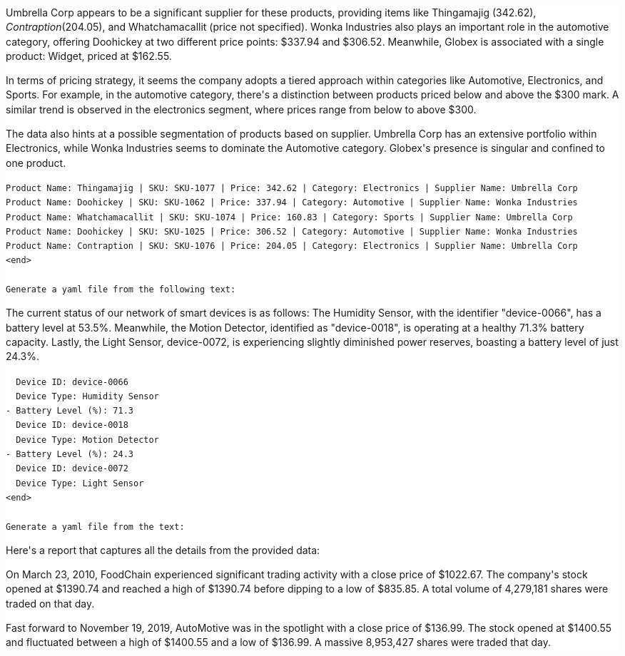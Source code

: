 Umbrella Corp appears to be a significant supplier for these products, providing items like Thingamajig ($342.62), Contraption ($204.05), and Whatchamacallit (price not specified). Wonka Industries also plays an important role in the automotive category, offering Doohickey at two different price points: $337.94 and $306.52. Meanwhile, Globex is associated with a single product: Widget, priced at $162.55.

In terms of pricing strategy, it seems the company adopts a tiered approach within categories like Automotive, Electronics, and Sports. For example, in the automotive category, there's a distinction between products priced below and above the $300 mark. A similar trend is observed in the electronics segment, where prices range from below to above $300.

The data also hints at a possible segmentation of products based on supplier. Umbrella Corp has an extensive portfolio within Electronics, while Wonka Industries seems to dominate the Automotive category. Globex's presence is singular and confined to one product.
```<start>Product Name: Widget | SKU: SKU-1055 | Price: 162.55 | Category: Automotive | Supplier Name: Globex
Product Name: Thingamajig | SKU: SKU-1077 | Price: 342.62 | Category: Electronics | Supplier Name: Umbrella Corp
Product Name: Doohickey | SKU: SKU-1062 | Price: 337.94 | Category: Automotive | Supplier Name: Wonka Industries
Product Name: Whatchamacallit | SKU: SKU-1074 | Price: 160.83 | Category: Sports | Supplier Name: Umbrella Corp
Product Name: Doohickey | SKU: SKU-1025 | Price: 306.52 | Category: Automotive | Supplier Name: Wonka Industries
Product Name: Contraption | SKU: SKU-1076 | Price: 204.05 | Category: Electronics | Supplier Name: Umbrella Corp
<end>

Generate a yaml file from the following text:
```
The current status of our network of smart devices is as follows: The Humidity Sensor, with the identifier "device-0066", has a battery level at 53.5%. Meanwhile, the Motion Detector, identified as "device-0018", is operating at a healthy 71.3% battery capacity. Lastly, the Light Sensor, device-0072, is experiencing slightly diminished power reserves, boasting a battery level of just 24.3%.
```<start>- Battery Level (%): 53.5
  Device ID: device-0066
  Device Type: Humidity Sensor
- Battery Level (%): 71.3
  Device ID: device-0018
  Device Type: Motion Detector
- Battery Level (%): 24.3
  Device ID: device-0072
  Device Type: Light Sensor
<end>

Generate a yaml file from the text:
```
Here's a report that captures all the details from the provided data:

On March 23, 2010, FoodChain experienced significant trading activity with a close price of $1022.67. The company's stock opened at $1390.74 and reached a high of $1390.74 before dipping to a low of $835.85. A total volume of 4,279,181 shares were traded on that day.

Fast forward to November 19, 2019, AutoMotive was in the spotlight with a close price of $136.99. The stock opened at $1400.55 and fluctuated between a high of $1400.55 and a low of $136.99. A massive 8,953,427 shares were traded that day.

